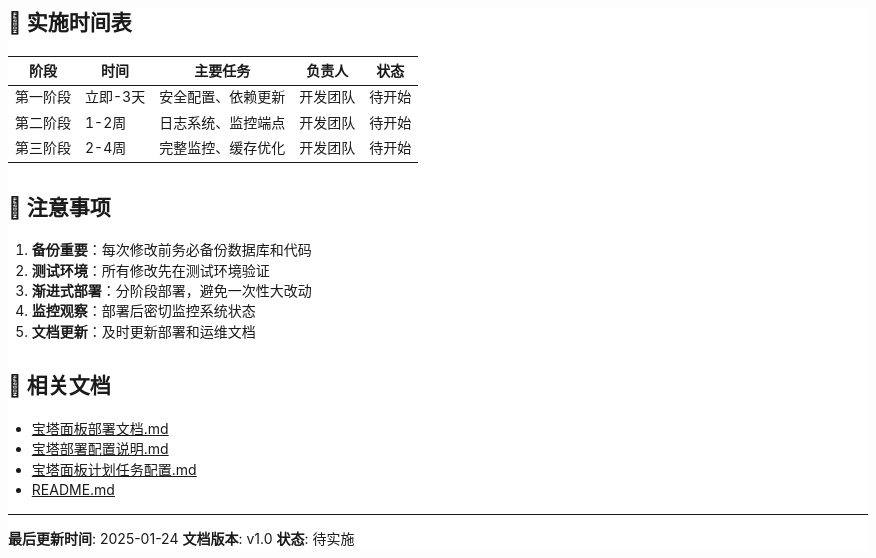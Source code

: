 ## 🎯 实施时间表

| 阶段 | 时间 | 主要任务 | 负责人 | 状态 |
|------|------|----------|--------|------|
| 第一阶段 | 立即-3天 | 安全配置、依赖更新 | 开发团队 | 待开始 |
| 第二阶段 | 1-2周 | 日志系统、监控端点 | 开发团队 | 待开始 |
| 第三阶段 | 2-4周 | 完整监控、缓存优化 | 开发团队 | 待开始 |

## 📝 注意事项

1. **备份重要**：每次修改前务必备份数据库和代码
2. **测试环境**：所有修改先在测试环境验证
3. **渐进式部署**：分阶段部署，避免一次性大改动
4. **监控观察**：部署后密切监控系统状态
5. **文档更新**：及时更新部署和运维文档

## 🔗 相关文档

- [宝塔面板部署文档.md](./宝塔面板部署文档.md)
- [宝塔部署配置说明.md](./宝塔部署配置说明.md)
- [宝塔面板计划任务配置.md](./宝塔面板计划任务配置.md)
- [README.md](./README.md)

---

**最后更新时间**: 2025-01-24
**文档版本**: v1.0
**状态**: 待实施